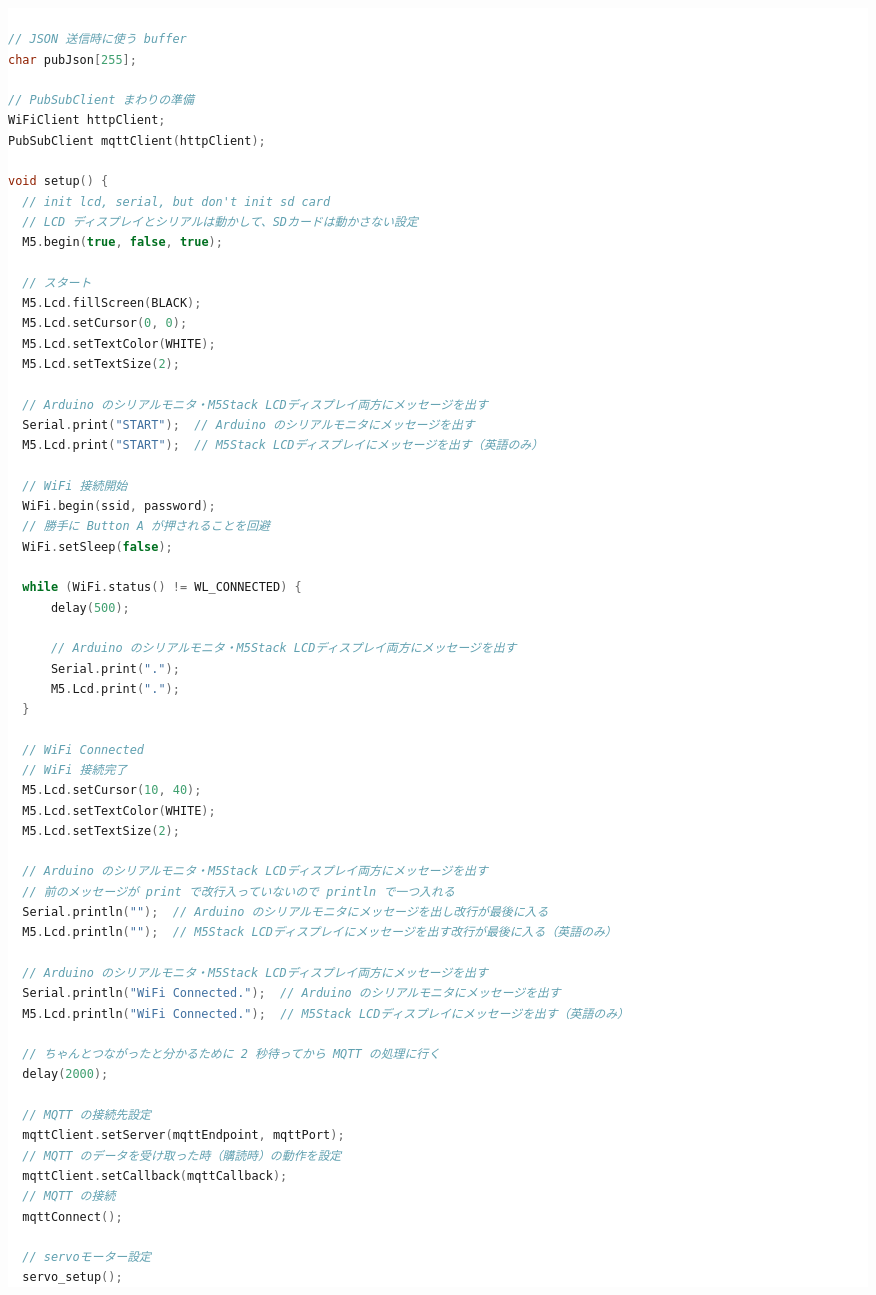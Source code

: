 ```c

// JSON 送信時に使う buffer
char pubJson[255];

// PubSubClient まわりの準備
WiFiClient httpClient;
PubSubClient mqttClient(httpClient);

void setup() {
  // init lcd, serial, but don't init sd card
  // LCD ディスプレイとシリアルは動かして、SDカードは動かさない設定
  M5.begin(true, false, true);

  // スタート
  M5.Lcd.fillScreen(BLACK);
  M5.Lcd.setCursor(0, 0);
  M5.Lcd.setTextColor(WHITE);
  M5.Lcd.setTextSize(2);

  // Arduino のシリアルモニタ・M5Stack LCDディスプレイ両方にメッセージを出す
  Serial.print("START");  // Arduino のシリアルモニタにメッセージを出す
  M5.Lcd.print("START");  // M5Stack LCDディスプレイにメッセージを出す（英語のみ）

  // WiFi 接続開始
  WiFi.begin(ssid, password);
  // 勝手に Button A が押されることを回避
  WiFi.setSleep(false);

  while (WiFi.status() != WL_CONNECTED) {
      delay(500);

      // Arduino のシリアルモニタ・M5Stack LCDディスプレイ両方にメッセージを出す
      Serial.print(".");
      M5.Lcd.print(".");
  }

  // WiFi Connected
  // WiFi 接続完了
  M5.Lcd.setCursor(10, 40);
  M5.Lcd.setTextColor(WHITE);
  M5.Lcd.setTextSize(2);

  // Arduino のシリアルモニタ・M5Stack LCDディスプレイ両方にメッセージを出す
  // 前のメッセージが print で改行入っていないので println で一つ入れる
  Serial.println("");  // Arduino のシリアルモニタにメッセージを出し改行が最後に入る
  M5.Lcd.println("");  // M5Stack LCDディスプレイにメッセージを出す改行が最後に入る（英語のみ） 

  // Arduino のシリアルモニタ・M5Stack LCDディスプレイ両方にメッセージを出す
  Serial.println("WiFi Connected.");  // Arduino のシリアルモニタにメッセージを出す
  M5.Lcd.println("WiFi Connected.");  // M5Stack LCDディスプレイにメッセージを出す（英語のみ）

  // ちゃんとつながったと分かるために 2 秒待ってから MQTT の処理に行く
  delay(2000);

  // MQTT の接続先設定
  mqttClient.setServer(mqttEndpoint, mqttPort);
  // MQTT のデータを受け取った時（購読時）の動作を設定
  mqttClient.setCallback(mqttCallback);
  // MQTT の接続
  mqttConnect();

  // servoモーター設定
  servo_setup();
```